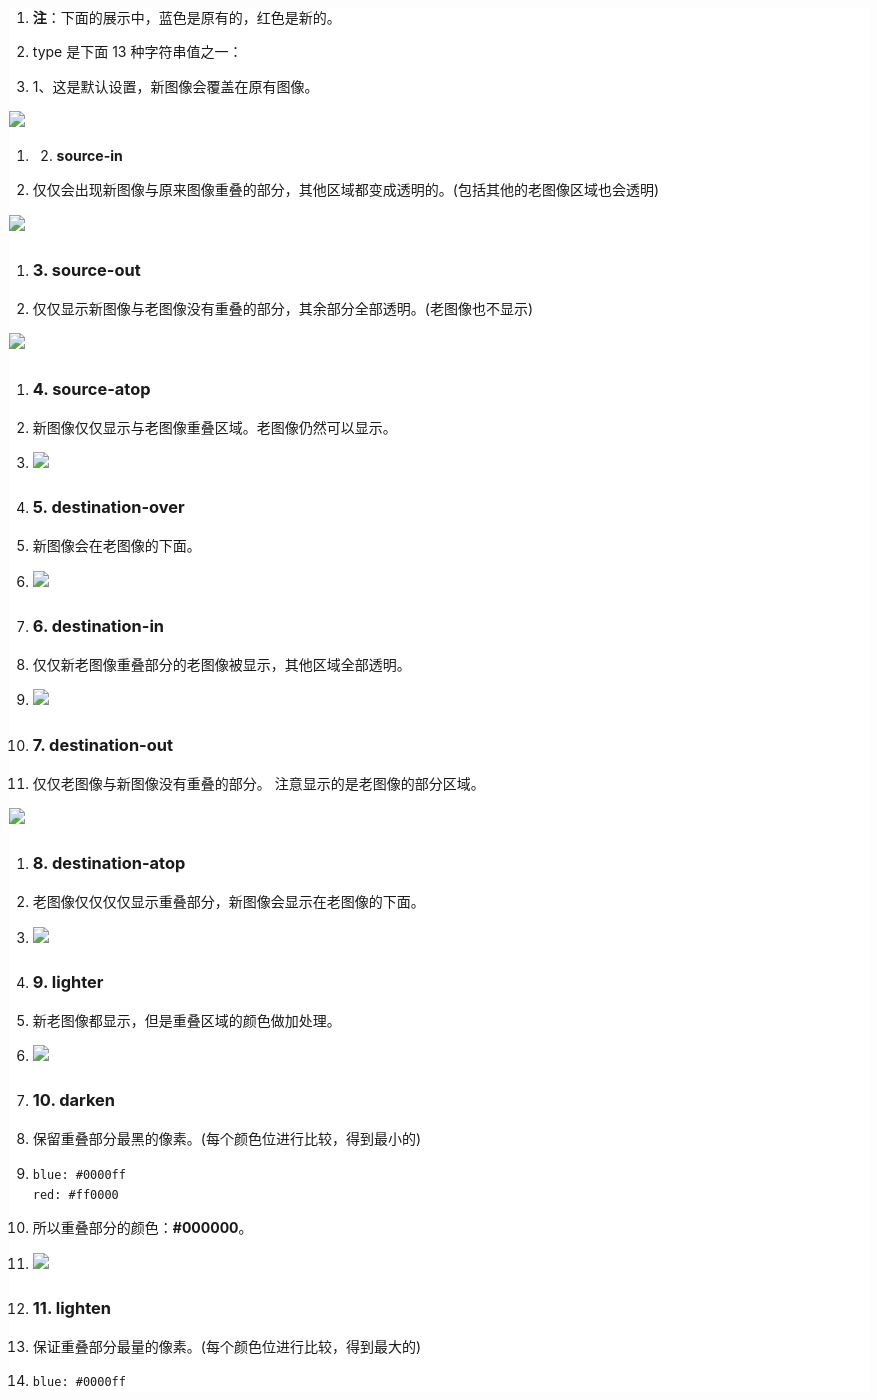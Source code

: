 1. **注**：下面的展示中，蓝色是原有的，红色是新的。

2. type 是下面 13 种字符串值之一：

3. 1、这是默认设置，新图像会覆盖在原有图像。

![](C:\Users\admin\Desktop\1372594487\H5\图片素材\1858023544-5b74dd8e0813d.png)

1. 2. **source-in**

2. 仅仅会出现新图像与原来图像重叠的部分，其他区域都变成透明的。(包括其他的老图像区域也会透明)

![](C:\Users\admin\Desktop\1372594487\H5\图片素材\2183873141-5b74dd8e02a4a_articlex.png)

1. ### 3. source-out

2. 仅仅显示新图像与老图像没有重叠的部分，其余部分全部透明。(老图像也不显示)

![](C:\Users\admin\Desktop\1372594487\H5\图片素材\2402253130-5b74dd8dd7621_articlex.png)

1. ### 4. source-atop

2. 新图像仅仅显示与老图像重叠区域。老图像仍然可以显示。

3. ![](C:\Users\admin\Desktop\1372594487\H5\图片素材\1206278247-5b74dd8dd9036_articlex.png)

1. ### 5. destination-over

2. 新图像会在老图像的下面。

3. ![](C:\Users\admin\Desktop\1372594487\H5\图片素材\2492190378-5b74dd8dca608_articlex.png)

1. ### 6. destination-in

2. 仅仅新老图像重叠部分的老图像被显示，其他区域全部透明。

3. ![](C:\Users\admin\Desktop\1372594487\H5\图片素材\284693590-5b74dd8dc7f3e_articlex.png)

1. ### 7. destination-out

2. 仅仅老图像与新图像没有重叠的部分。 注意显示的是老图像的部分区域。

![](C:\Users\admin\Desktop\1372594487\H5\图片素材\1921976761-5b74dd8daba2d_articlex.png)

1. ### 8. destination-atop

2. 老图像仅仅仅仅显示重叠部分，新图像会显示在老图像的下面。

3. ![](C:\Users\admin\Desktop\1372594487\H5\图片素材\4055109887-5b74dd8db283c_articlex.png)

1. ### 9. lighter

2. 新老图像都显示，但是重叠区域的颜色做加处理。

3. ![](C:\Users\admin\Desktop\1372594487\H5\图片素材\1200224117-5b74dd8d9453e_articlex.png)

1. ### 10. darken

2. 保留重叠部分最黑的像素。(每个颜色位进行比较，得到最小的)

3. ```
   blue: #0000ff
   red: #ff0000
   ```

4. 所以重叠部分的颜色：**#000000**。

5. ![](C:\Users\admin\Desktop\1372594487\H5\图片素材\3835256030-5b74dd8d92ba5_articlex.png)

1. ### 11. lighten

2. 保证重叠部分最量的像素。(每个颜色位进行比较，得到最大的)

3. ```
   blue: #0000ff
   ```
